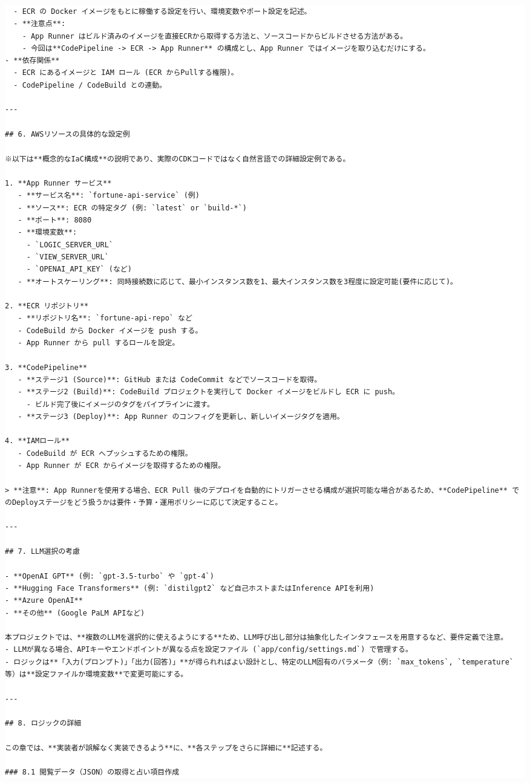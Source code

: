```
  - ECR の Docker イメージをもとに稼働する設定を行い、環境変数やポート設定を記述。  
  - **注意点**: 
    - App Runner はビルド済みのイメージを直接ECRから取得する方法と、ソースコードからビルドさせる方法がある。  
    - 今回は**CodePipeline -> ECR -> App Runner** の構成とし、App Runner ではイメージを取り込むだけにする。  
- **依存関係**  
  - ECR にあるイメージと IAM ロール (ECR からPullする権限)。  
  - CodePipeline / CodeBuild との連動。

---

## 6. AWSリソースの具体的な設定例

※以下は**概念的なIaC構成**の説明であり、実際のCDKコードではなく自然言語での詳細設定例である。

1. **App Runner サービス**  
   - **サービス名**: `fortune-api-service` (例)  
   - **ソース**: ECR の特定タグ (例: `latest` or `build-*`)  
   - **ポート**: 8080  
   - **環境変数**:  
     - `LOGIC_SERVER_URL`  
     - `VIEW_SERVER_URL`  
     - `OPENAI_API_KEY` (など)  
   - **オートスケーリング**: 同時接続数に応じて、最小インスタンス数を1、最大インスタンス数を3程度に設定可能(要件に応じて)。  

2. **ECR リポジトリ**  
   - **リポジトリ名**: `fortune-api-repo` など  
   - CodeBuild から Docker イメージを push する。  
   - App Runner から pull するロールを設定。  

3. **CodePipeline**  
   - **ステージ1 (Source)**: GitHub または CodeCommit などでソースコードを取得。  
   - **ステージ2 (Build)**: CodeBuild プロジェクトを実行して Docker イメージをビルドし ECR に push。  
     - ビルド完了後にイメージのタグをパイプラインに渡す。  
   - **ステージ3 (Deploy)**: App Runner のコンフィグを更新し、新しいイメージタグを適用。  

4. **IAMロール**  
   - CodeBuild が ECR へプッシュするための権限。  
   - App Runner が ECR からイメージを取得するための権限。

> **注意**: App Runnerを使用する場合、ECR Pull 後のデプロイを自動的にトリガーさせる構成が選択可能な場合があるため、**CodePipeline** でのDeployステージをどう扱うかは要件・予算・運用ポリシーに応じて決定すること。

---

## 7. LLM選択の考慮

- **OpenAI GPT** (例: `gpt-3.5-turbo` や `gpt-4`)  
- **Hugging Face Transformers** (例: `distilgpt2` など自己ホストまたはInference APIを利用)  
- **Azure OpenAI**  
- **その他** (Google PaLM APIなど)  

本プロジェクトでは、**複数のLLMを選択的に使えるようにする**ため、LLM呼び出し部分は抽象化したインタフェースを用意するなど、要件定義で注意。  
- LLMが異なる場合、APIキーやエンドポイントが異なる点を設定ファイル (`app/config/settings.md`) で管理する。  
- ロジックは**「入力(プロンプト)」「出力(回答)」**が得られればよい設計とし、特定のLLM固有のパラメータ（例: `max_tokens`, `temperature` 等）は**設定ファイルか環境変数**で変更可能にする。

---

## 8. ロジックの詳細

この章では、**実装者が誤解なく実装できるよう**に、**各ステップをさらに詳細に**記述する。  

### 8.1 閲覧データ（JSON）の取得と占い項目作成
```